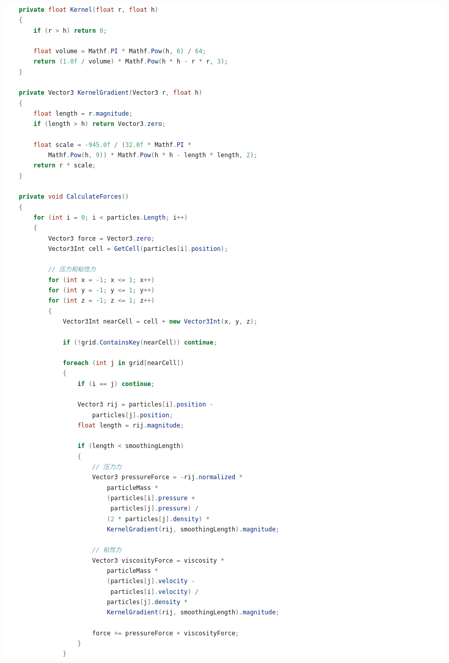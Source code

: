 ```csharp
    private float Kernel(float r, float h)
    {
        if (r > h) return 0;
        
        float volume = Mathf.PI * Mathf.Pow(h, 6) / 64;
        return (1.0f / volume) * Mathf.Pow(h * h - r * r, 3);
    }
    
    private Vector3 KernelGradient(Vector3 r, float h)
    {
        float length = r.magnitude;
        if (length > h) return Vector3.zero;
        
        float scale = -945.0f / (32.0f * Mathf.PI * 
            Mathf.Pow(h, 9)) * Mathf.Pow(h * h - length * length, 2);
        return r * scale;
    }
    
    private void CalculateForces()
    {
        for (int i = 0; i < particles.Length; i++)
        {
            Vector3 force = Vector3.zero;
            Vector3Int cell = GetCell(particles[i].position);
            
            // 压力和粘性力
            for (int x = -1; x <= 1; x++)
            for (int y = -1; y <= 1; y++)
            for (int z = -1; z <= 1; z++)
            {
                Vector3Int nearCell = cell + new Vector3Int(x, y, z);
                
                if (!grid.ContainsKey(nearCell)) continue;
                
                foreach (int j in grid[nearCell])
                {
                    if (i == j) continue;
                    
                    Vector3 rij = particles[i].position - 
                        particles[j].position;
                    float length = rij.magnitude;
                    
                    if (length < smoothingLength)
                    {
                        // 压力力
                        Vector3 pressureForce = -rij.normalized * 
                            particleMass * 
                            (particles[i].pressure + 
                             particles[j].pressure) / 
                            (2 * particles[j].density) * 
                            KernelGradient(rij, smoothingLength).magnitude;
                        
                        // 粘性力
                        Vector3 viscosityForce = viscosity * 
                            particleMass * 
                            (particles[j].velocity - 
                             particles[i].velocity) / 
                            particles[j].density * 
                            KernelGradient(rij, smoothingLength).magnitude;
                        
                        force += pressureForce + viscosityForce;
                    }
                }
```